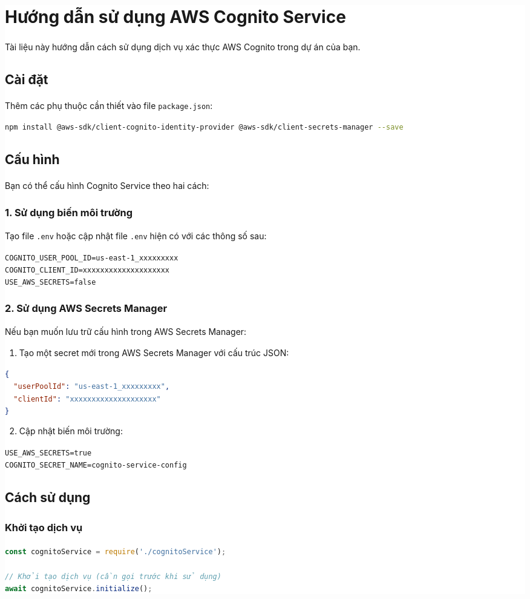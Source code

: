 # Hướng dẫn sử dụng AWS Cognito Service

Tài liệu này hướng dẫn cách sử dụng dịch vụ xác thực AWS Cognito trong dự án của bạn.

## Cài đặt

Thêm các phụ thuộc cần thiết vào file `package.json`:

```bash
npm install @aws-sdk/client-cognito-identity-provider @aws-sdk/client-secrets-manager --save
```

## Cấu hình

Bạn có thể cấu hình Cognito Service theo hai cách:

### 1. Sử dụng biến môi trường

Tạo file `.env` hoặc cập nhật file `.env` hiện có với các thông số sau:

```
COGNITO_USER_POOL_ID=us-east-1_xxxxxxxxx
COGNITO_CLIENT_ID=xxxxxxxxxxxxxxxxxxxx
USE_AWS_SECRETS=false
```

### 2. Sử dụng AWS Secrets Manager

Nếu bạn muốn lưu trữ cấu hình trong AWS Secrets Manager:

1. Tạo một secret mới trong AWS Secrets Manager với cấu trúc JSON:

```json
{
  "userPoolId": "us-east-1_xxxxxxxxx",
  "clientId": "xxxxxxxxxxxxxxxxxxxx"
}
```

2. Cập nhật biến môi trường:

```
USE_AWS_SECRETS=true
COGNITO_SECRET_NAME=cognito-service-config
```

## Cách sử dụng

### Khởi tạo dịch vụ

```javascript
const cognitoService = require('./cognitoService');

// Khởi tạo dịch vụ (cần gọi trước khi sử dụng)
await cognitoService.initialize();
```
